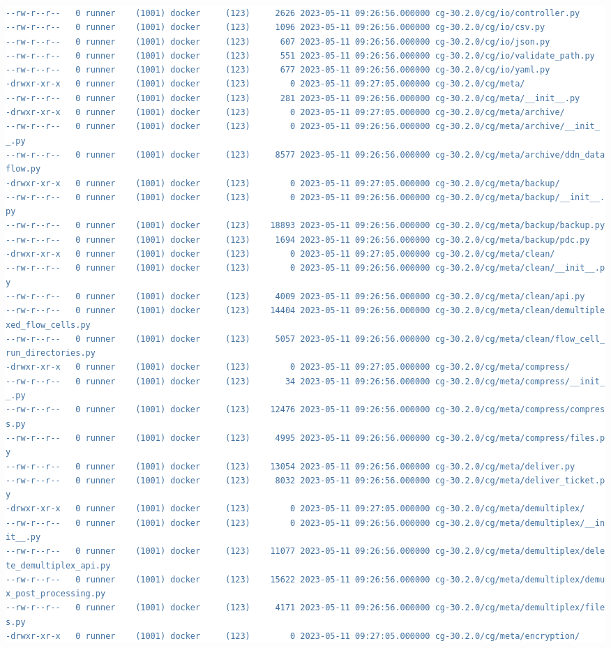 ```diff
--rw-r--r--   0 runner    (1001) docker     (123)     2626 2023-05-11 09:26:56.000000 cg-30.2.0/cg/io/controller.py
--rw-r--r--   0 runner    (1001) docker     (123)     1096 2023-05-11 09:26:56.000000 cg-30.2.0/cg/io/csv.py
--rw-r--r--   0 runner    (1001) docker     (123)      607 2023-05-11 09:26:56.000000 cg-30.2.0/cg/io/json.py
--rw-r--r--   0 runner    (1001) docker     (123)      551 2023-05-11 09:26:56.000000 cg-30.2.0/cg/io/validate_path.py
--rw-r--r--   0 runner    (1001) docker     (123)      677 2023-05-11 09:26:56.000000 cg-30.2.0/cg/io/yaml.py
-drwxr-xr-x   0 runner    (1001) docker     (123)        0 2023-05-11 09:27:05.000000 cg-30.2.0/cg/meta/
--rw-r--r--   0 runner    (1001) docker     (123)      281 2023-05-11 09:26:56.000000 cg-30.2.0/cg/meta/__init__.py
-drwxr-xr-x   0 runner    (1001) docker     (123)        0 2023-05-11 09:27:05.000000 cg-30.2.0/cg/meta/archive/
--rw-r--r--   0 runner    (1001) docker     (123)        0 2023-05-11 09:26:56.000000 cg-30.2.0/cg/meta/archive/__init__.py
--rw-r--r--   0 runner    (1001) docker     (123)     8577 2023-05-11 09:26:56.000000 cg-30.2.0/cg/meta/archive/ddn_dataflow.py
-drwxr-xr-x   0 runner    (1001) docker     (123)        0 2023-05-11 09:27:05.000000 cg-30.2.0/cg/meta/backup/
--rw-r--r--   0 runner    (1001) docker     (123)        0 2023-05-11 09:26:56.000000 cg-30.2.0/cg/meta/backup/__init__.py
--rw-r--r--   0 runner    (1001) docker     (123)    18893 2023-05-11 09:26:56.000000 cg-30.2.0/cg/meta/backup/backup.py
--rw-r--r--   0 runner    (1001) docker     (123)     1694 2023-05-11 09:26:56.000000 cg-30.2.0/cg/meta/backup/pdc.py
-drwxr-xr-x   0 runner    (1001) docker     (123)        0 2023-05-11 09:27:05.000000 cg-30.2.0/cg/meta/clean/
--rw-r--r--   0 runner    (1001) docker     (123)        0 2023-05-11 09:26:56.000000 cg-30.2.0/cg/meta/clean/__init__.py
--rw-r--r--   0 runner    (1001) docker     (123)     4009 2023-05-11 09:26:56.000000 cg-30.2.0/cg/meta/clean/api.py
--rw-r--r--   0 runner    (1001) docker     (123)    14404 2023-05-11 09:26:56.000000 cg-30.2.0/cg/meta/clean/demultiplexed_flow_cells.py
--rw-r--r--   0 runner    (1001) docker     (123)     5057 2023-05-11 09:26:56.000000 cg-30.2.0/cg/meta/clean/flow_cell_run_directories.py
-drwxr-xr-x   0 runner    (1001) docker     (123)        0 2023-05-11 09:27:05.000000 cg-30.2.0/cg/meta/compress/
--rw-r--r--   0 runner    (1001) docker     (123)       34 2023-05-11 09:26:56.000000 cg-30.2.0/cg/meta/compress/__init__.py
--rw-r--r--   0 runner    (1001) docker     (123)    12476 2023-05-11 09:26:56.000000 cg-30.2.0/cg/meta/compress/compress.py
--rw-r--r--   0 runner    (1001) docker     (123)     4995 2023-05-11 09:26:56.000000 cg-30.2.0/cg/meta/compress/files.py
--rw-r--r--   0 runner    (1001) docker     (123)    13054 2023-05-11 09:26:56.000000 cg-30.2.0/cg/meta/deliver.py
--rw-r--r--   0 runner    (1001) docker     (123)     8032 2023-05-11 09:26:56.000000 cg-30.2.0/cg/meta/deliver_ticket.py
-drwxr-xr-x   0 runner    (1001) docker     (123)        0 2023-05-11 09:27:05.000000 cg-30.2.0/cg/meta/demultiplex/
--rw-r--r--   0 runner    (1001) docker     (123)        0 2023-05-11 09:26:56.000000 cg-30.2.0/cg/meta/demultiplex/__init__.py
--rw-r--r--   0 runner    (1001) docker     (123)    11077 2023-05-11 09:26:56.000000 cg-30.2.0/cg/meta/demultiplex/delete_demultiplex_api.py
--rw-r--r--   0 runner    (1001) docker     (123)    15622 2023-05-11 09:26:56.000000 cg-30.2.0/cg/meta/demultiplex/demux_post_processing.py
--rw-r--r--   0 runner    (1001) docker     (123)     4171 2023-05-11 09:26:56.000000 cg-30.2.0/cg/meta/demultiplex/files.py
-drwxr-xr-x   0 runner    (1001) docker     (123)        0 2023-05-11 09:27:05.000000 cg-30.2.0/cg/meta/encryption/
```